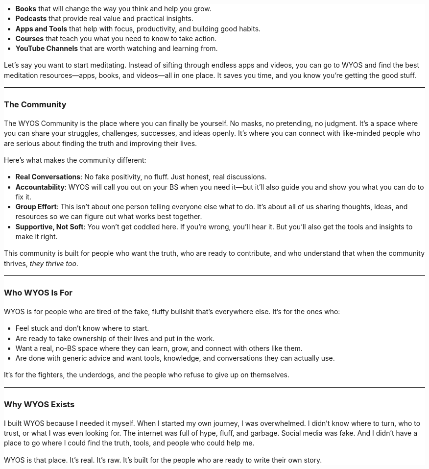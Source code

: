 - **Books** that will change the way you think and help you grow.
- **Podcasts** that provide real value and practical insights.
- **Apps and Tools** that help with focus, productivity, and building good habits.
- **Courses** that teach you what you need to know to take action.
- **YouTube Channels** that are worth watching and learning from.

Let’s say you want to start meditating. Instead of sifting through endless apps and videos, you can go to WYOS and find the best meditation resources—apps, books, and videos—all in one place. It saves you time, and you know you’re getting the good stuff.

---

### The Community

The WYOS Community is the place where you can finally be yourself. No masks, no pretending, no judgment. It’s a space where you can share your struggles, challenges, successes, and ideas openly. It’s where you can connect with like-minded people who are serious about finding the truth and improving their lives.

Here’s what makes the community different:

- **Real Conversations**: No fake positivity, no fluff. Just honest, real discussions.
- **Accountability**: WYOS will call you out on your BS when you need it—but it’ll also guide you and show you what you can do to fix it.
- **Group Effort**: This isn’t about one person telling everyone else what to do. It’s about all of us sharing thoughts, ideas, and resources so we can figure out what works best together.
- **Supportive, Not Soft**: You won’t get coddled here. If you’re wrong, you’ll hear it. But you’ll also get the tools and insights to make it right.

This community is built for people who want the truth, who are ready to contribute, and who understand that when the community thrives, _they thrive too_.

---

### Who WYOS Is For

WYOS is for people who are tired of the fake, fluffy bullshit that’s everywhere else. It’s for the ones who:

- Feel stuck and don’t know where to start.
- Are ready to take ownership of their lives and put in the work.
- Want a real, no-BS space where they can learn, grow, and connect with others like them.
- Are done with generic advice and want tools, knowledge, and conversations they can actually use.

It’s for the fighters, the underdogs, and the people who refuse to give up on themselves.

---

### Why WYOS Exists

I built WYOS because I needed it myself. When I started my own journey, I was overwhelmed. I didn’t know where to turn, who to trust, or what I was even looking for. The internet was full of hype, fluff, and garbage. Social media was fake. And I didn’t have a place to go where I could find the truth, tools, and people who could help me.

WYOS is that place. It’s real. It’s raw. It’s built for the people who are ready to write their own story.
